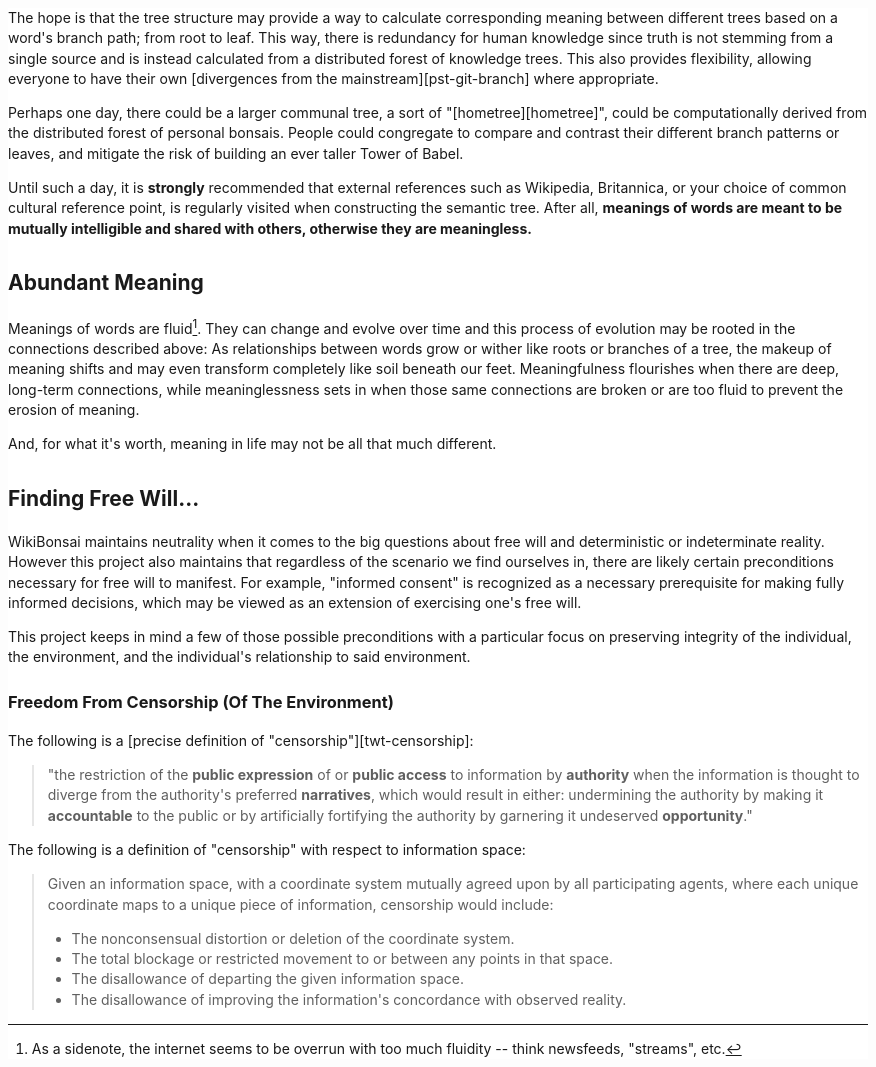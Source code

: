 The hope is that the tree structure may provide a way to calculate corresponding meaning between different trees based on a word's branch path; from root to leaf. This way, there is redundancy for human knowledge since truth is not stemming from a single source and is instead calculated from a distributed forest of knowledge trees. This also provides flexibility, allowing everyone to have their own [divergences from the mainstream][pst-git-branch] where appropriate.

Perhaps one day, there could be a larger communal tree, a sort of "[hometree][hometree]", could be computationally derived from the distributed forest of personal bonsais. People could congregate to compare and contrast their different branch patterns or leaves, and mitigate the risk of building an ever taller Tower of Babel.

Until such a day, it is **strongly** recommended that external references such as Wikipedia, Britannica, or your choice of common cultural reference point, is regularly visited when constructing the semantic tree. After all, **meanings of words are meant to be mutually intelligible and shared with others, otherwise they are meaningless.**

## Abundant Meaning

Meanings of words are fluid[^internet]. They can change and evolve over time and this process of evolution may be rooted in the connections described above: As relationships between words grow or wither like roots or branches of a tree, the makeup of meaning shifts and may even transform completely like soil beneath our feet. Meaningfulness flourishes when there are deep, long-term connections, while meaninglessness sets in when those same connections are broken or are too fluid to prevent the erosion of meaning.

And, for what it's worth, meaning in life may not be all that much different.

## Finding Free Will...

WikiBonsai maintains neutrality when it comes to the big questions about free will and deterministic or indeterminate reality. However this project also maintains that regardless of the scenario we find ourselves in, there are likely certain preconditions necessary for free will to manifest. For example, "informed consent" is recognized as a necessary prerequisite for making fully informed decisions, which may be viewed as an extension of exercising one's free will.

This project keeps in mind a few of those possible preconditions with a particular focus on preserving integrity of the individual, the environment, and the individual's relationship to said environment.

### Freedom From Censorship (Of The Environment)

The following is a [precise definition of "censorship"][twt-censorship]:

> "the restriction of the **public expression** of or **public access** to information by **authority** when the information is thought to diverge from the authority's preferred **narratives**, which would result in either: undermining the authority by making it **accountable** to the public or by artificially fortifying the authority by garnering it undeserved **opportunity**."

The following is a definition of "censorship" with respect to information space:

> Given an information space, with a coordinate system mutually agreed upon by all participating agents, where each unique coordinate maps to a unique piece of information, censorship would include:
> 
> - The nonconsensual distortion or deletion of the coordinate system.
> - The total blockage or restricted movement to or between any points in that space.
> - The disallowance of departing the given information space.
> - The disallowance of improving the information's concordance with observed reality.


[^internet]: As a sidenote, the internet seems to be overrun with too much fluidity -- think newsfeeds, "streams", etc.
[^portal]: Play until you find your [portal][utb-the-portal-story].
[^roam]: Shoutout to [Roam Research][app-roam]!
[^soc-dil]: "Think about Wikipedia: A page you see is the same for you as for other people. What if they gave each person a customized definition to serve their personal interests? That's [social media] feed[s]." ~ [The Social Dilemma @00:50][doc-social-dilemma]
[^wonder-except]: Actually, there is some [library wonder out there][minecraft-library].
[app-roam]: <https://roamresearch.com/>
[dewey-decimal]: <https://www.librarything.com/mds>
[doc-social-dilemma]: <https://www.thesocialdilemma.com/>
[econ-ai-search]: <https://www.economist.com/leaders/2023/02/09/the-battle-for-internet-search>
[econ-wiki]: <https://www.economist.com/international/2021/01/09/wikipedia-is-20-and-its-reputation-has-never-been-higher>
[hometree]: <https://james-camerons-avatar.fandom.com/wiki/Hometree>
[minecraft-library]: <https://www.uncensoredlibrary.com/en>
[pst-git-branch]: <https://nvie.com/posts/a-successful-git-branching-model/>
[site-digital-gardeners]: <https://github.com/MaggieAppleton/digital-gardeners>
[sydney-bing]: <https://stratechery.com/2023/from-bing-to-sydney-search-as-distraction-sentient-ai/>
[twt-censorship]: <https://x.com/wibomd/status/1789366898649350563>
[utb-gorilla-exp]: <https://www.youtube.com/watch?v=vJG698U2Mvo>
[utb-internet-search]: <https://www.youtube.com/watch?v=T3wiGSXbeQE>
[utb-know-return]: <https://www.youtube.com/watch?v=8R-vkbxX8r4&t=2007s>
[utb-the-portal-story]: <https://www.youtube.com/watch?v=pb_yvBNLjNk>
[wiki-penrose]: <https://en.wikipedia.org/wiki/Penrose_tiling>
[wibomd-doc-story--walled-gardens]: <https://github.com/wikibonsai/wikibonsai/tree/main/docs/STORY.md#walled-gardens>